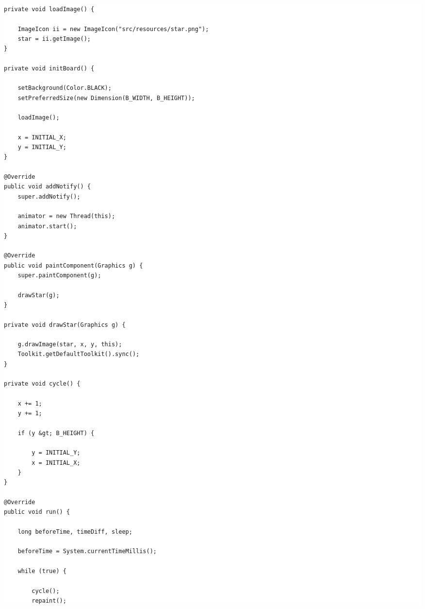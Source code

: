     private void loadImage() {

        ImageIcon ii = new ImageIcon("src/resources/star.png");
        star = ii.getImage();
    }

    private void initBoard() {

        setBackground(Color.BLACK);
        setPreferredSize(new Dimension(B_WIDTH, B_HEIGHT));

        loadImage();

        x = INITIAL_X;
        y = INITIAL_Y;
    }

    @Override
    public void addNotify() {
        super.addNotify();

        animator = new Thread(this);
        animator.start();
    }

    @Override
    public void paintComponent(Graphics g) {
        super.paintComponent(g);

        drawStar(g);
    }

    private void drawStar(Graphics g) {

        g.drawImage(star, x, y, this);
        Toolkit.getDefaultToolkit().sync();
    }

    private void cycle() {

        x += 1;
        y += 1;

        if (y &gt; B_HEIGHT) {

            y = INITIAL_Y;
            x = INITIAL_X;
        }
    }

    @Override
    public void run() {

        long beforeTime, timeDiff, sleep;

        beforeTime = System.currentTimeMillis();

        while (true) {

            cycle();
            repaint();
